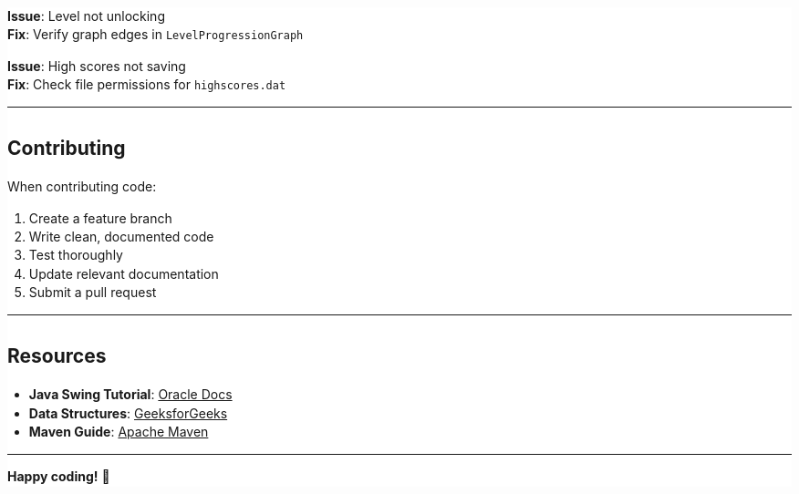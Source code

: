 **Issue**: Level not unlocking  
**Fix**: Verify graph edges in `LevelProgressionGraph`

**Issue**: High scores not saving  
**Fix**: Check file permissions for `highscores.dat`

---

## Contributing

When contributing code:

1. Create a feature branch
2. Write clean, documented code
3. Test thoroughly
4. Update relevant documentation
5. Submit a pull request

---

## Resources

- **Java Swing Tutorial**: [Oracle Docs](https://docs.oracle.com/javase/tutorial/uiswing/)
- **Data Structures**: [GeeksforGeeks](https://www.geeksforgeeks.org/data-structures/)
- **Maven Guide**: [Apache Maven](https://maven.apache.org/guides/)

---

**Happy coding!** 🚀

